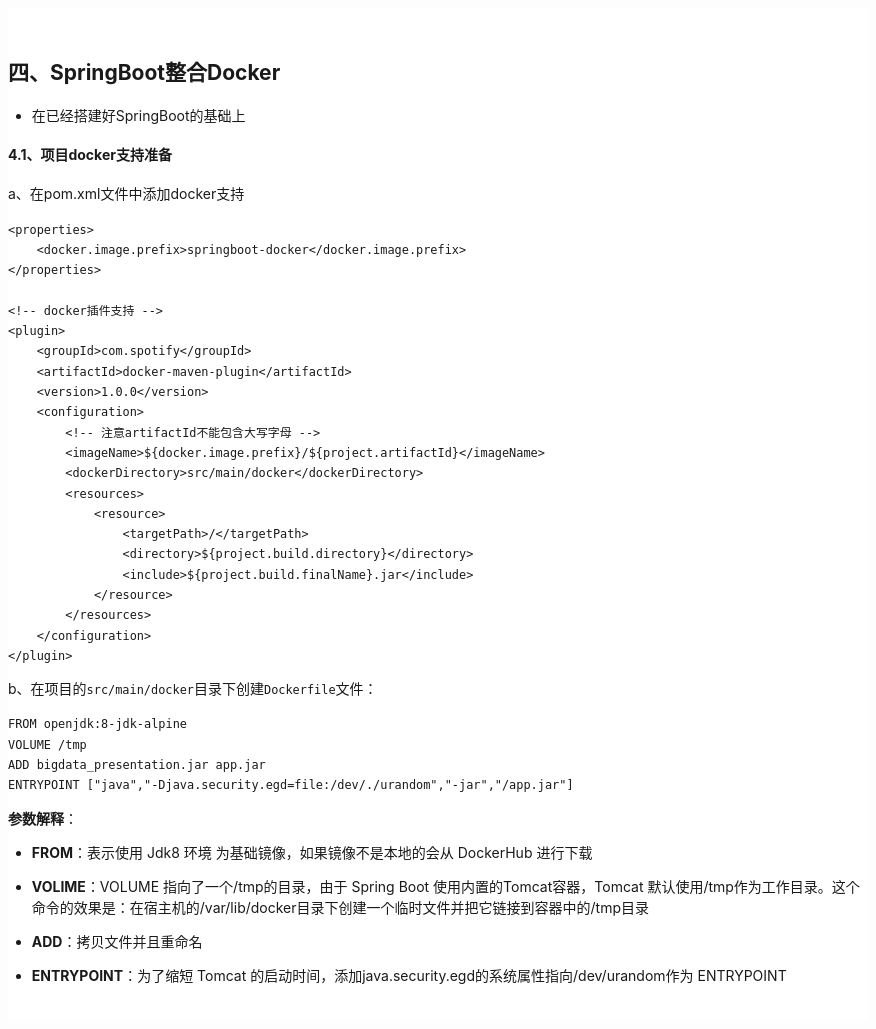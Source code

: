 &nbsp;


## 四、SpringBoot整合Docker

- 在已经搭建好SpringBoot的基础上


#### 4.1、项目docker支持准备


a、在pom.xml文件中添加docker支持
```
<properties>
	<docker.image.prefix>springboot-docker</docker.image.prefix>
</properties>

<!-- docker插件支持 -->
<plugin>
	<groupId>com.spotify</groupId>
	<artifactId>docker-maven-plugin</artifactId>
	<version>1.0.0</version>
	<configuration>
	    <!-- 注意artifactId不能包含大写字母 -->
		<imageName>${docker.image.prefix}/${project.artifactId}</imageName>
		<dockerDirectory>src/main/docker</dockerDirectory>
		<resources>
			<resource>
				<targetPath>/</targetPath>
				<directory>${project.build.directory}</directory>
                <include>${project.build.finalName}.jar</include>
			</resource>
		</resources>
	</configuration>
</plugin>
```

b、在项目的`src/main/docker`目录下创建`Dockerfile`文件：
```
FROM openjdk:8-jdk-alpine
VOLUME /tmp
ADD bigdata_presentation.jar app.jar
ENTRYPOINT ["java","-Djava.security.egd=file:/dev/./urandom","-jar","/app.jar"]
```
**参数解释**：

- **FROM**：表示使用 Jdk8 环境 为基础镜像，如果镜像不是本地的会从 DockerHub 进行下载

- **VOLIME**：VOLUME 指向了一个/tmp的目录，由于 Spring Boot 使用内置的Tomcat容器，Tomcat 默认使用/tmp作为工作目录。这个命令的效果是：在宿主机的/var/lib/docker目录下创建一个临时文件并把它链接到容器中的/tmp目录

- **ADD**：拷贝文件并且重命名

- **ENTRYPOINT**：为了缩短 Tomcat 的启动时间，添加java.security.egd的系统属性指向/dev/urandom作为 ENTRYPOINT

&nbsp;
